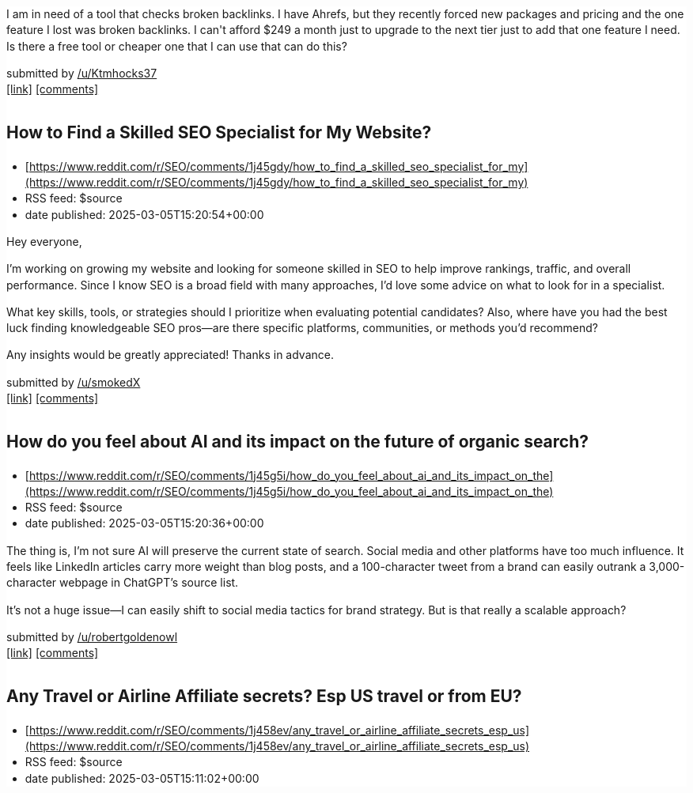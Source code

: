 <div class="md"><p>I am in need of a tool that checks broken backlinks. I have Ahrefs, but they recently forced new packages and pricing and the one feature I lost was broken backlinks. I can&#39;t afford $249 a month just to upgrade to the next tier just to add that one feature I need. Is there a free tool or cheaper one that I can use that can do this?</p> </div> &#32; submitted by &#32; <a href="https://www.reddit.com/user/Ktmhocks37"> /u/Ktmhocks37 </a> <br/> <span><a href="https://www.reddit.com/r/SEO/comments/1j45pg2/is_there_a_tool_for_checking_broken_backlinks_only/">[link]</a></span> &#32; <span><a href="https://www.reddit.com/r/SEO/comments/1j45pg2/is_there_a_tool_for_checking_broken_backlinks_only/">[comments]</a></span>

## How to Find a Skilled SEO Specialist for My Website?
 - [https://www.reddit.com/r/SEO/comments/1j45gdy/how_to_find_a_skilled_seo_specialist_for_my](https://www.reddit.com/r/SEO/comments/1j45gdy/how_to_find_a_skilled_seo_specialist_for_my)
 - RSS feed: $source
 - date published: 2025-03-05T15:20:54+00:00

<div class="md"><p>Hey everyone,</p> <p>I’m working on growing my website and looking for someone skilled in SEO to help improve rankings, traffic, and overall performance. Since I know SEO is a broad field with many approaches, I’d love some advice on what to look for in a specialist.</p> <p>What key skills, tools, or strategies should I prioritize when evaluating potential candidates? Also, where have you had the best luck finding knowledgeable SEO pros—are there specific platforms, communities, or methods you’d recommend?</p> <p>Any insights would be greatly appreciated! Thanks in advance.</p> </div> &#32; submitted by &#32; <a href="https://www.reddit.com/user/smokedX"> /u/smokedX </a> <br/> <span><a href="https://www.reddit.com/r/SEO/comments/1j45gdy/how_to_find_a_skilled_seo_specialist_for_my/">[link]</a></span> &#32; <span><a href="https://www.reddit.com/r/SEO/comments/1j45gdy/how_to_find_a_skilled_seo_specialist_for_my/">[comments]</a></span>

## How do you feel about AI and its impact on the future of organic search?
 - [https://www.reddit.com/r/SEO/comments/1j45g5i/how_do_you_feel_about_ai_and_its_impact_on_the](https://www.reddit.com/r/SEO/comments/1j45g5i/how_do_you_feel_about_ai_and_its_impact_on_the)
 - RSS feed: $source
 - date published: 2025-03-05T15:20:36+00:00

<div class="md"><p>The thing is, I’m not sure AI will preserve the current state of search. Social media and other platforms have too much influence. It feels like LinkedIn articles carry more weight than blog posts, and a 100-character tweet from a brand can easily outrank a 3,000-character webpage in ChatGPT’s source list.</p> <p>It’s not a huge issue—I can easily shift to social media tactics for brand strategy. But is that really a scalable approach?</p> </div> &#32; submitted by &#32; <a href="https://www.reddit.com/user/robertgoldenowl"> /u/robertgoldenowl </a> <br/> <span><a href="https://www.reddit.com/r/SEO/comments/1j45g5i/how_do_you_feel_about_ai_and_its_impact_on_the/">[link]</a></span> &#32; <span><a href="https://www.reddit.com/r/SEO/comments/1j45g5i/how_do_you_feel_about_ai_and_its_impact_on_the/">[comments]</a></span>

## Any Travel or Airline Affiliate secrets? Esp US travel or from EU?
 - [https://www.reddit.com/r/SEO/comments/1j458ev/any_travel_or_airline_affiliate_secrets_esp_us](https://www.reddit.com/r/SEO/comments/1j458ev/any_travel_or_airline_affiliate_secrets_esp_us)
 - RSS feed: $source
 - date published: 2025-03-05T15:11:02+00:00
